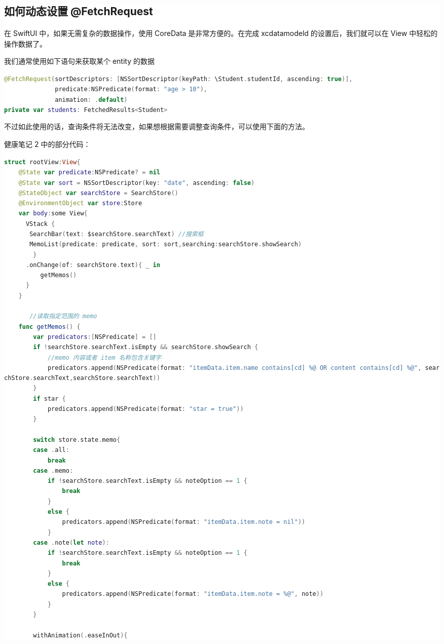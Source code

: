 ## 如何动态设置 @FetchRequest ##

在 SwiftUI 中，如果无需复杂的数据操作，使用 CoreData 是非常方便的。在完成 xcdatamodeld 的设置后，我们就可以在 View 中轻松的操作数据了。

我们通常使用如下语句来获取某个 entity 的数据

```swift
@FetchRequest(sortDescriptors: [NSSortDescriptor(keyPath: \Student.studentId, ascending: true)],
              predicate:NSPredicate(format: "age > 10"),
              animation: .default) 
private var students: FetchedResults<Student>
```

不过如此使用的话，查询条件将无法改变，如果想根据需要调整查询条件，可以使用下面的方法。

健康笔记 2 中的部分代码：

```swift
struct rootView:View{
    @State var predicate:NSPredicate? = nil
    @State var sort = NSSortDescriptor(key: "date", ascending: false)
    @StateObject var searchStore = SearchStore()
    @EnvironmentObject var store:Store
    var body:some View{
      VStack {
       SearchBar(text: $searchStore.searchText) //搜索框
       MemoList(predicate: predicate, sort: sort,searching:searchStore.showSearch)
        }
      .onChange(of: searchStore.text){ _ in
          getMemos()
      } 
    }
  
       //读取指定范围的 memo
    func getMemos() {
        var predicators:[NSPredicate] = []
        if !searchStore.searchText.isEmpty && searchStore.showSearch {
            //memo 内容或者 item 名称包含关键字
            predicators.append(NSPredicate(format: "itemData.item.name contains[cd] %@ OR content contains[cd] %@", searchStore.searchText,searchStore.searchText))
        }
        if star {
            predicators.append(NSPredicate(format: "star = true"))
        }
        
        switch store.state.memo{
        case .all:
            break
        case .memo:
            if !searchStore.searchText.isEmpty && noteOption == 1 {
                break
            }
            else {
                predicators.append(NSPredicate(format: "itemData.item.note = nil"))
            }
        case .note(let note):
            if !searchStore.searchText.isEmpty && noteOption == 1 {
                break
            }
            else {
                predicators.append(NSPredicate(format: "itemData.item.note = %@", note))
            }
        }
        
        withAnimation(.easeInOut){
```